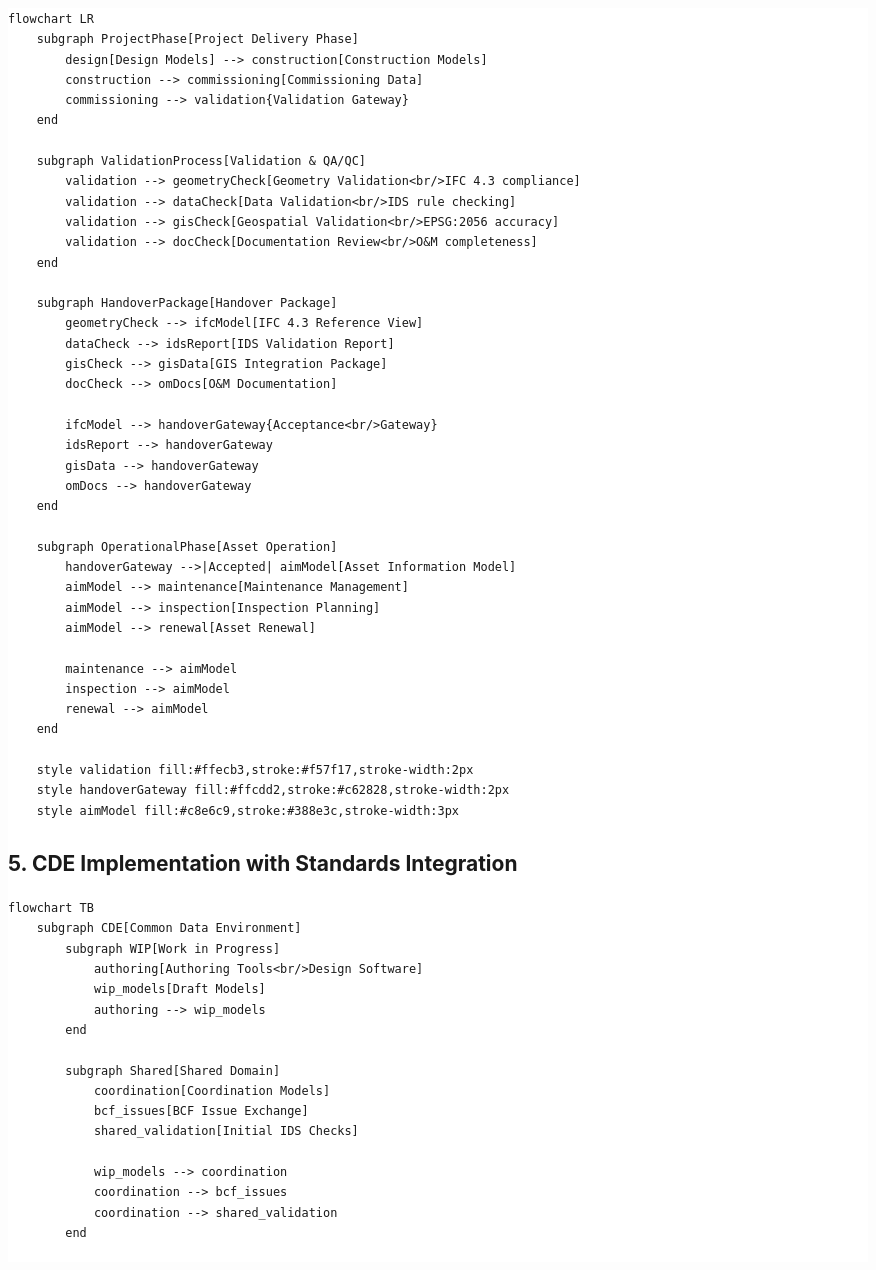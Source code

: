 ```mermaid
flowchart LR
    subgraph ProjectPhase[Project Delivery Phase]
        design[Design Models] --> construction[Construction Models]
        construction --> commissioning[Commissioning Data]
        commissioning --> validation{Validation Gateway}
    end
    
    subgraph ValidationProcess[Validation & QA/QC]
        validation --> geometryCheck[Geometry Validation<br/>IFC 4.3 compliance]
        validation --> dataCheck[Data Validation<br/>IDS rule checking]
        validation --> gisCheck[Geospatial Validation<br/>EPSG:2056 accuracy]
        validation --> docCheck[Documentation Review<br/>O&M completeness]
    end
    
    subgraph HandoverPackage[Handover Package]
        geometryCheck --> ifcModel[IFC 4.3 Reference View]
        dataCheck --> idsReport[IDS Validation Report]
        gisCheck --> gisData[GIS Integration Package]
        docCheck --> omDocs[O&M Documentation]
        
        ifcModel --> handoverGateway{Acceptance<br/>Gateway}
        idsReport --> handoverGateway
        gisData --> handoverGateway
        omDocs --> handoverGateway
    end
    
    subgraph OperationalPhase[Asset Operation]
        handoverGateway -->|Accepted| aimModel[Asset Information Model]
        aimModel --> maintenance[Maintenance Management]
        aimModel --> inspection[Inspection Planning]
        aimModel --> renewal[Asset Renewal]
        
        maintenance --> aimModel
        inspection --> aimModel
        renewal --> aimModel
    end
    
    style validation fill:#ffecb3,stroke:#f57f17,stroke-width:2px
    style handoverGateway fill:#ffcdd2,stroke:#c62828,stroke-width:2px
    style aimModel fill:#c8e6c9,stroke:#388e3c,stroke-width:3px
```

## 5. CDE Implementation with Standards Integration

```mermaid
flowchart TB
    subgraph CDE[Common Data Environment]
        subgraph WIP[Work in Progress]
            authoring[Authoring Tools<br/>Design Software]
            wip_models[Draft Models]
            authoring --> wip_models
        end
        
        subgraph Shared[Shared Domain]
            coordination[Coordination Models]
            bcf_issues[BCF Issue Exchange]
            shared_validation[Initial IDS Checks]
            
            wip_models --> coordination
            coordination --> bcf_issues
            coordination --> shared_validation
        end
        
```